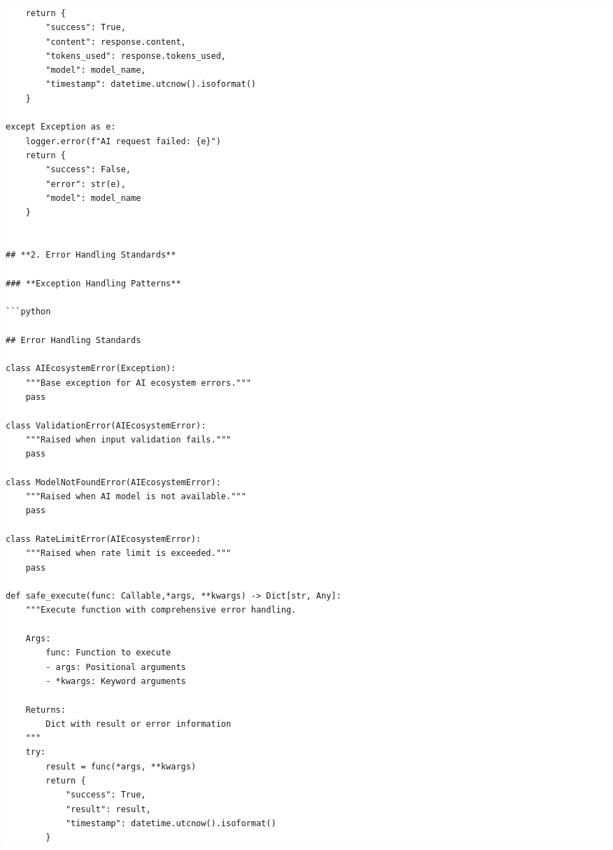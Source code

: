         return {
            "success": True,
            "content": response.content,
            "tokens_used": response.tokens_used,
            "model": model_name,
            "timestamp": datetime.utcnow().isoformat()
        }

    except Exception as e:
        logger.error(f"AI request failed: {e}")
        return {
            "success": False,
            "error": str(e),
            "model": model_name
        }


    ## **2. Error Handling Standards**

    ### **Exception Handling Patterns**

    ```python

    ## Error Handling Standards

    class AIEcosystemError(Exception):
        """Base exception for AI ecosystem errors."""
        pass

    class ValidationError(AIEcosystemError):
        """Raised when input validation fails."""
        pass

    class ModelNotFoundError(AIEcosystemError):
        """Raised when AI model is not available."""
        pass

    class RateLimitError(AIEcosystemError):
        """Raised when rate limit is exceeded."""
        pass

    def safe_execute(func: Callable,*args, **kwargs) -> Dict[str, Any]:
        """Execute function with comprehensive error handling.

        Args:
            func: Function to execute
            - args: Positional arguments
            - *kwargs: Keyword arguments

        Returns:
            Dict with result or error information
        """
        try:
            result = func(*args, **kwargs)
            return {
                "success": True,
                "result": result,
                "timestamp": datetime.utcnow().isoformat()
            }
